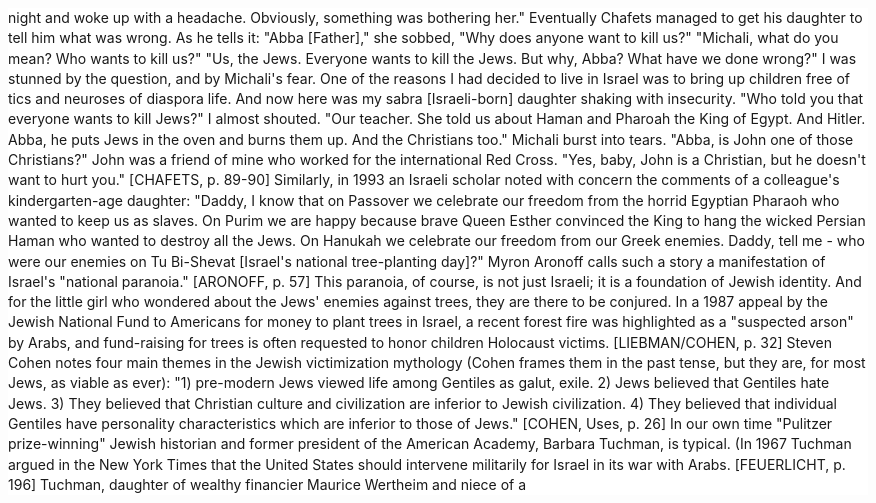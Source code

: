 night and woke up with a headache. Obviously, something was bothering
her."
Eventually Chafets managed to get his daughter
to tell him what was wrong.
As he tells it:
"Abba [Father]," she sobbed, "Why does
anyone want to kill us?"
"Michali, what do you mean? Who wants to kill us?"
"Us, the Jews. Everyone wants to kill the Jews. But why, Abba? What have
we done wrong?"
I was stunned by the question, and by Michali's fear. One of the reasons
I had decided to live in Israel was to bring up children free of tics
and neuroses of diaspora life. And now here was my sabra [Israeli-born]
daughter shaking with insecurity.
"Who told you that everyone wants to kill
Jews?" I almost shouted.
"Our teacher. She told us about Haman and Pharoah the King of Egypt. And
Hitler. Abba, he puts Jews in the oven and burns them up. And the
Christians too."
Michali burst into tears.
"Abba, is John one of those Christians?"
John was a friend of mine who worked for the
international Red Cross.
"Yes, baby, John is a Christian, but he doesn't want to hurt you."
[CHAFETS, p. 89-90]
Similarly, in 1993 an Israeli scholar noted with
concern the comments of a colleague's kindergarten-age daughter:
"Daddy, I know that on Passover we celebrate
our freedom from the horrid Egyptian Pharaoh who wanted to keep us as
slaves. On Purim we are happy because brave Queen Esther convinced the
King to hang the wicked Persian Haman who wanted to destroy all the
Jews. On Hanukah we celebrate our freedom from our Greek enemies. Daddy,
tell me - who were our enemies on Tu Bi-Shevat [Israel's national
tree-planting day]?"
Myron Aronoff calls such a story a
manifestation of Israel's "national paranoia."
[ARONOFF, p. 57]
This paranoia, of course, is not just Israeli;
it is a foundation of Jewish identity. And for the little girl who wondered
about the Jews' enemies against trees, they are there to be conjured.
In a 1987 appeal by the Jewish National Fund
to Americans for money to plant trees in Israel, a recent forest fire
was highlighted as a "suspected arson" by Arabs, and fund-raising for trees
is often requested to honor children Holocaust victims.
[LIEBMAN/COHEN, p. 32]
Steven Cohen notes four main themes in the Jewish victimization
mythology (Cohen frames them in the past tense, but they are, for most Jews,
as viable as ever):
"1) pre-modern Jews viewed life among
Gentiles as
galut, exile.
2) Jews believed that Gentiles hate Jews.
3) They believed that Christian culture and civilization are inferior to
Jewish civilization.
4) They believed that individual Gentiles have personality characteristics
which are inferior to those of Jews."
[COHEN, Uses, p. 26]
In our own time "Pulitzer prize-winning" Jewish
historian and former president of the American Academy, Barbara Tuchman,
is typical.
(In 1967 Tuchman argued in the New York Times
that the United States should intervene militarily for Israel in its war
with Arabs. [FEUERLICHT, p. 196]
Tuchman, daughter of wealthy financier Maurice Wertheim and niece of a